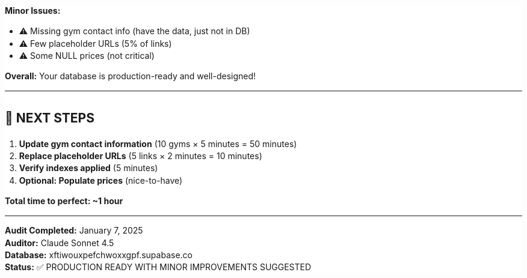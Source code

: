 **Minor Issues:**
- ⚠️ Missing gym contact info (have the data, just not in DB)
- ⚠️ Few placeholder URLs (5% of links)
- ⚠️ Some NULL prices (not critical)

**Overall:** Your database is production-ready and well-designed!

---

## 📝 NEXT STEPS

1. **Update gym contact information** (10 gyms × 5 minutes = 50 minutes)
2. **Replace placeholder URLs** (5 links × 2 minutes = 10 minutes)
3. **Verify indexes applied** (5 minutes)
4. **Optional: Populate prices** (nice-to-have)

**Total time to perfect: ~1 hour**

---

**Audit Completed:** January 7, 2025  
**Auditor:** Claude Sonnet 4.5  
**Database:** xftiwouxpefchwoxxgpf.supabase.co  
**Status:** ✅ PRODUCTION READY WITH MINOR IMPROVEMENTS SUGGESTED

